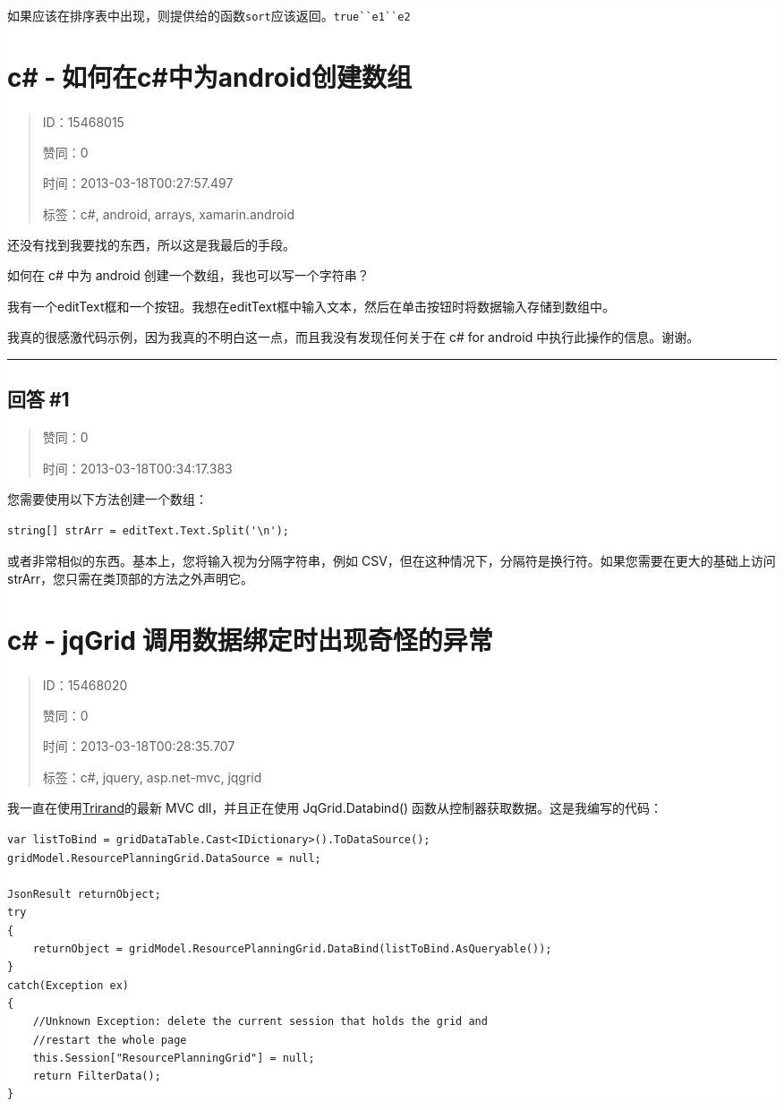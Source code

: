 如果应该在排序表中出现，则提供给的函数`sort`应该返回。`true``e1``e2`

# c# - 如何在c#中为android创建数组

> ID：15468015
> 
> 赞同：0
> 
> 时间：2013-03-18T00:27:57.497
> 
> 标签：c#, android, arrays, xamarin.android

还没有找到我要找的东西，所以这是我最后的手段。

如何在 c# 中为 android 创建一个数组，我也可以写一个字符串？

我有一个editText框和一个按钮。我想在editText框中输入文本，然后在单击按钮时将数据输入存储到数组中。

我真的很感激代码示例，因为我真的不明白这一点，而且我没有发现任何关于在 c# for android 中执行此操作的信息。谢谢。

* * *

## 回答 #1

> 赞同：0
> 
> 时间：2013-03-18T00:34:17.383

您需要使用以下方法创建一个数组：

```
string[] strArr = editText.Text.Split('\n'); 
```

或者非常相似的东西。基本上，您将输入视为分隔字符串，例如 CSV，但在这种情况下，分隔符是换行符。如果您需要在更大的基础上访问 strArr，您只需在类顶部的方法之外声明它。

# c# - jqGrid 调用数据绑定时出现奇怪的异常

> ID：15468020
> 
> 赞同：0
> 
> 时间：2013-03-18T00:28:35.707
> 
> 标签：c#, jquery, asp.net-mvc, jqgrid

我一直在使用[Trirand](http://trirand.net/download.aspx)的最新 MVC dll，并且正在使用 JqGrid.Databind() 函数从控制器获取数据。这是我编写的代码：

```
var listToBind = gridDataTable.Cast<IDictionary>().ToDataSource();
gridModel.ResourcePlanningGrid.DataSource = null;

JsonResult returnObject;
try
{
    returnObject = gridModel.ResourcePlanningGrid.DataBind(listToBind.AsQueryable());
}
catch(Exception ex)
{
    //Unknown Exception: delete the current session that holds the grid and 
    //restart the whole page 
    this.Session["ResourcePlanningGrid"] = null;
    return FilterData();
} 
```
